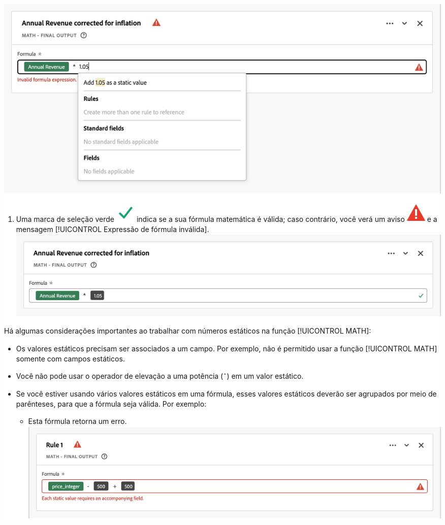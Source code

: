    ![Mais informações de matemática 2](assets/math-more-info-2.png)

1. Uma marca de seleção verde ![Marca de seleção](./assets/checkmark.svg)</span> indica se a sua fórmula matemática é válida; caso contrário, você verá um aviso ![Alerta](./assets/alert.svg) e a mensagem [!UICONTROL Expressão de fórmula inválida].
   ![Mais informações de matemática 3](assets/math-more-info-3.png)

Há algumas considerações importantes ao trabalhar com números estáticos na função [!UICONTROL MATH]:

- Os valores estáticos precisam ser associados a um campo. Por exemplo, não é permitido usar a função [!UICONTROL MATH] somente com campos estáticos.
- Você não pode usar o operador de elevação a uma potência (`ˆ`) em um valor estático.
- Se você estiver usando vários valores estáticos em uma fórmula, esses valores estáticos deverão ser agrupados por meio de parênteses, para que a fórmula seja válida. Por exemplo:

   - Esta fórmula retorna um erro.
     ![Mais informações de matemática 4](assets/math-more-info-4.png)
